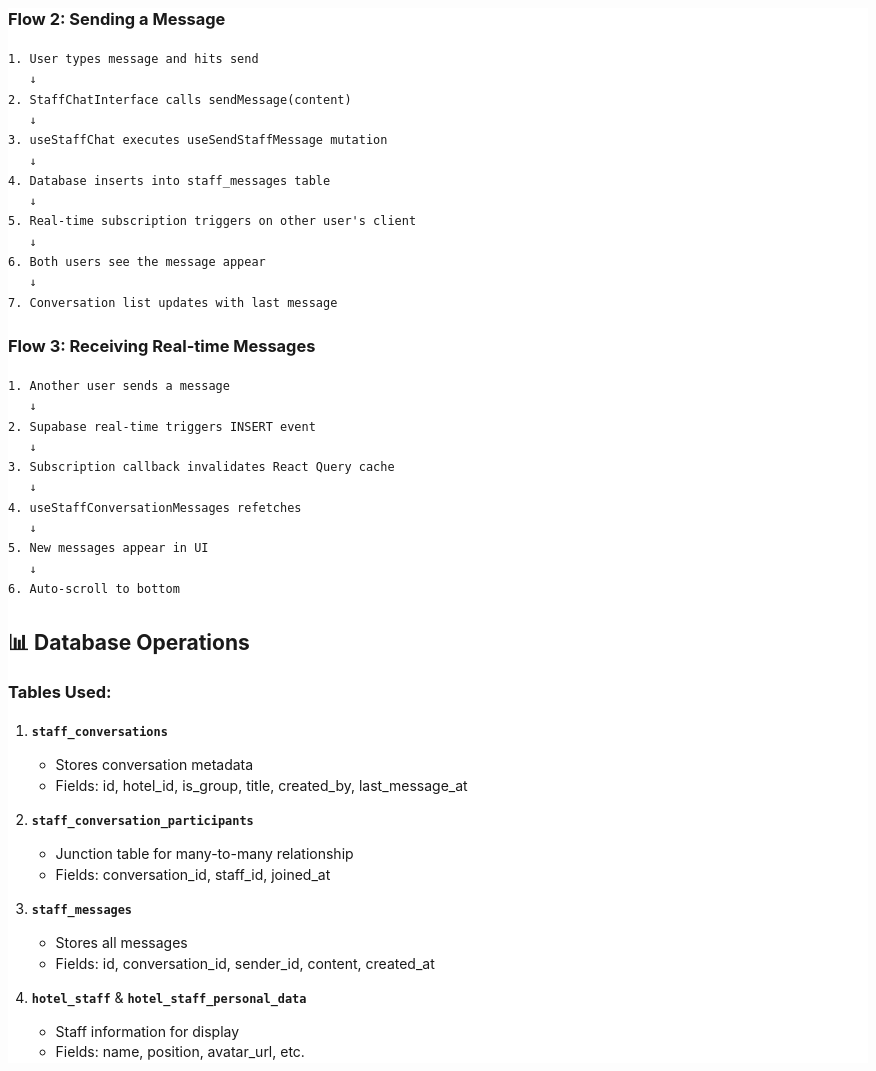 ### Flow 2: Sending a Message

```
1. User types message and hits send
   ↓
2. StaffChatInterface calls sendMessage(content)
   ↓
3. useStaffChat executes useSendStaffMessage mutation
   ↓
4. Database inserts into staff_messages table
   ↓
5. Real-time subscription triggers on other user's client
   ↓
6. Both users see the message appear
   ↓
7. Conversation list updates with last message
```

### Flow 3: Receiving Real-time Messages

```
1. Another user sends a message
   ↓
2. Supabase real-time triggers INSERT event
   ↓
3. Subscription callback invalidates React Query cache
   ↓
4. useStaffConversationMessages refetches
   ↓
5. New messages appear in UI
   ↓
6. Auto-scroll to bottom
```

## 📊 Database Operations

### Tables Used:

1. **`staff_conversations`**

   - Stores conversation metadata
   - Fields: id, hotel_id, is_group, title, created_by, last_message_at

2. **`staff_conversation_participants`**

   - Junction table for many-to-many relationship
   - Fields: conversation_id, staff_id, joined_at

3. **`staff_messages`**

   - Stores all messages
   - Fields: id, conversation_id, sender_id, content, created_at

4. **`hotel_staff`** & **`hotel_staff_personal_data`**
   - Staff information for display
   - Fields: name, position, avatar_url, etc.
